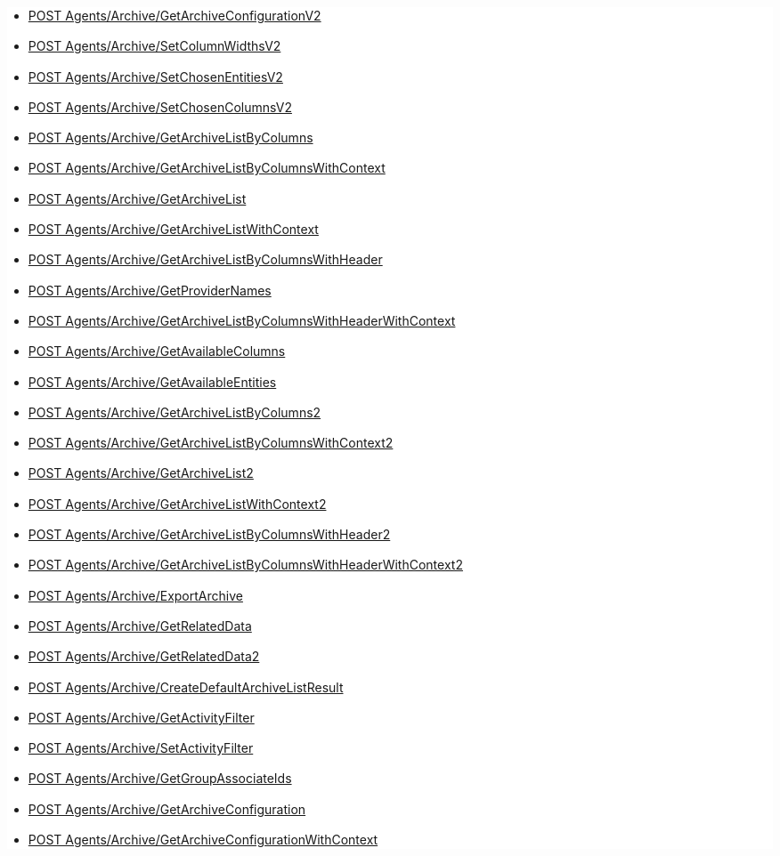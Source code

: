 * [POST Agents/Archive/GetArchiveConfigurationV2](v1ArchiveAgent_GetArchiveConfigurationV2.md)

* [POST Agents/Archive/SetColumnWidthsV2](v1ArchiveAgent_SetColumnWidthsV2.md)

* [POST Agents/Archive/SetChosenEntitiesV2](v1ArchiveAgent_SetChosenEntitiesV2.md)

* [POST Agents/Archive/SetChosenColumnsV2](v1ArchiveAgent_SetChosenColumnsV2.md)

* [POST Agents/Archive/GetArchiveListByColumns](v1ArchiveAgent_GetArchiveListByColumns.md)

* [POST Agents/Archive/GetArchiveListByColumnsWithContext](v1ArchiveAgent_GetArchiveListByColumnsWithContext.md)

* [POST Agents/Archive/GetArchiveList](v1ArchiveAgent_GetArchiveList.md)

* [POST Agents/Archive/GetArchiveListWithContext](v1ArchiveAgent_GetArchiveListWithContext.md)

* [POST Agents/Archive/GetArchiveListByColumnsWithHeader](v1ArchiveAgent_GetArchiveListByColumnsWithHeader.md)

* [POST Agents/Archive/GetProviderNames](v1ArchiveAgent_GetProviderNames.md)

* [POST Agents/Archive/GetArchiveListByColumnsWithHeaderWithContext](v1ArchiveAgent_GetArchiveListByColumnsWithHeaderWithContext.md)

* [POST Agents/Archive/GetAvailableColumns](v1ArchiveAgent_GetAvailableColumns.md)

* [POST Agents/Archive/GetAvailableEntities](v1ArchiveAgent_GetAvailableEntities.md)

* [POST Agents/Archive/GetArchiveListByColumns2](v1ArchiveAgent_GetArchiveListByColumns2.md)

* [POST Agents/Archive/GetArchiveListByColumnsWithContext2](v1ArchiveAgent_GetArchiveListByColumnsWithContext2.md)

* [POST Agents/Archive/GetArchiveList2](v1ArchiveAgent_GetArchiveList2.md)

* [POST Agents/Archive/GetArchiveListWithContext2](v1ArchiveAgent_GetArchiveListWithContext2.md)

* [POST Agents/Archive/GetArchiveListByColumnsWithHeader2](v1ArchiveAgent_GetArchiveListByColumnsWithHeader2.md)

* [POST Agents/Archive/GetArchiveListByColumnsWithHeaderWithContext2](v1ArchiveAgent_GetArchiveListByColumnsWithHeaderWithContext2.md)

* [POST Agents/Archive/ExportArchive](v1ArchiveAgent_ExportArchive.md)

* [POST Agents/Archive/GetRelatedData](v1ArchiveAgent_GetRelatedData.md)

* [POST Agents/Archive/GetRelatedData2](v1ArchiveAgent_GetRelatedData2.md)


* [POST Agents/Archive/CreateDefaultArchiveListResult](v1ArchiveAgent_CreateDefaultArchiveListResult.md)

* [POST Agents/Archive/GetActivityFilter](v1ArchiveAgent_GetActivityFilter.md)

* [POST Agents/Archive/SetActivityFilter](v1ArchiveAgent_SetActivityFilter.md)

* [POST Agents/Archive/GetGroupAssociateIds](v1ArchiveAgent_GetGroupAssociateIds.md)

* [POST Agents/Archive/GetArchiveConfiguration](v1ArchiveAgent_GetArchiveConfiguration.md)

* [POST Agents/Archive/GetArchiveConfigurationWithContext](v1ArchiveAgent_GetArchiveConfigurationWithContext.md)
